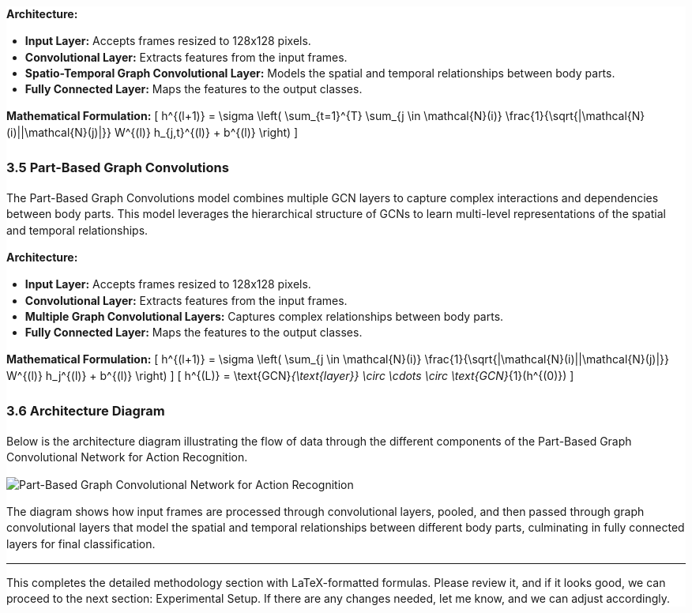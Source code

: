**Architecture:**
- **Input Layer:** Accepts frames resized to 128x128 pixels.
- **Convolutional Layer:** Extracts features from the input frames.
- **Spatio-Temporal Graph Convolutional Layer:** Models the spatial and temporal relationships between body parts.
- **Fully Connected Layer:** Maps the features to the output classes.

**Mathematical Formulation:**
\[
h^{(l+1)} = \sigma \left( \sum_{t=1}^{T} \sum_{j \in \mathcal{N}(i)} \frac{1}{\sqrt{|\mathcal{N}(i)||\mathcal{N}(j)|}} W^{(l)} h_{j,t}^{(l)} + b^{(l)} \right)
\]

### 3.5 Part-Based Graph Convolutions
The Part-Based Graph Convolutions model combines multiple GCN layers to capture complex interactions and dependencies between body parts. This model leverages the hierarchical structure of GCNs to learn multi-level representations of the spatial and temporal relationships.

**Architecture:**
- **Input Layer:** Accepts frames resized to 128x128 pixels.
- **Convolutional Layer:** Extracts features from the input frames.
- **Multiple Graph Convolutional Layers:** Captures complex relationships between body parts.
- **Fully Connected Layer:** Maps the features to the output classes.

**Mathematical Formulation:**
\[
h^{(l+1)} = \sigma \left( \sum_{j \in \mathcal{N}(i)} \frac{1}{\sqrt{|\mathcal{N}(i)||\mathcal{N}(j)|}} W^{(l)} h_j^{(l)} + b^{(l)} \right)
\]
\[
h^{(L)} = \text{GCN}_{\text{layer}} \circ \cdots \circ \text{GCN}_{1}(h^{(0)})
\]

### 3.6 Architecture Diagram

Below is the architecture diagram illustrating the flow of data through the different components of the Part-Based Graph Convolutional Network for Action Recognition.

![Part-Based Graph Convolutional Network for Action Recognition](file-r5KGjB0oh1oD3NDSWbqqy7Gd)

The diagram shows how input frames are processed through convolutional layers, pooled, and then passed through graph convolutional layers that model the spatial and temporal relationships between different body parts, culminating in fully connected layers for final classification.

---

This completes the detailed methodology section with LaTeX-formatted formulas. Please review it, and if it looks good, we can proceed to the next section: Experimental Setup. If there are any changes needed, let me know, and we can adjust accordingly.